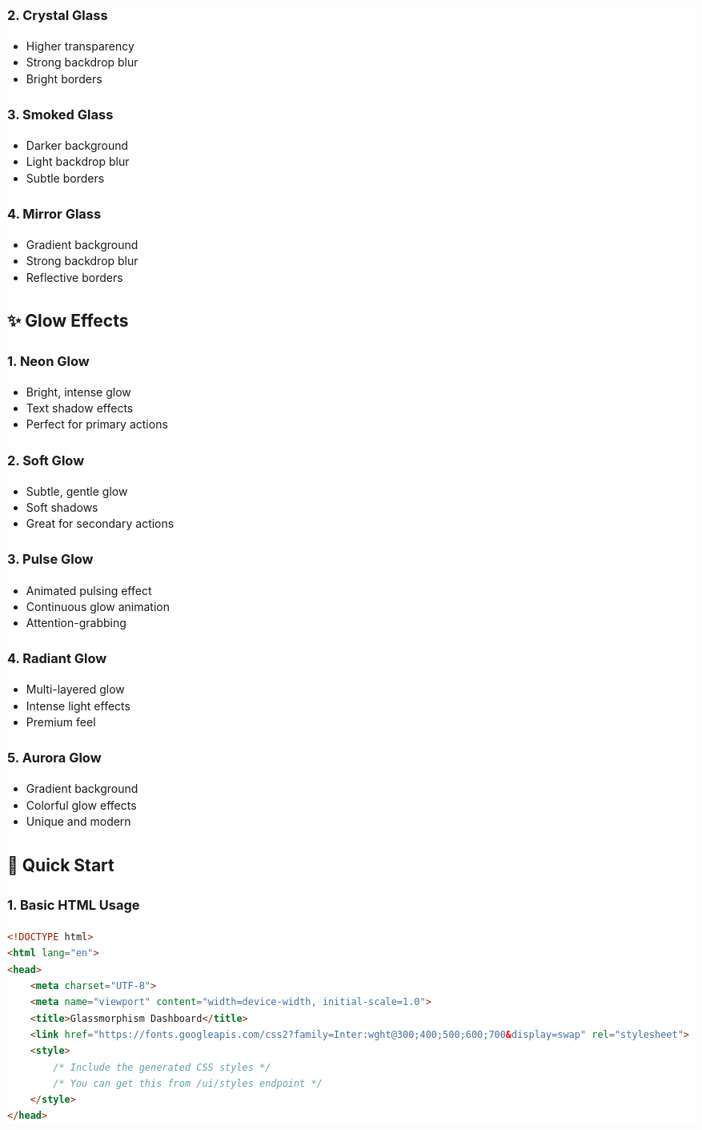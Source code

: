 ### 2. **Crystal Glass**
- Higher transparency
- Strong backdrop blur
- Bright borders

### 3. **Smoked Glass**
- Darker background
- Light backdrop blur
- Subtle borders

### 4. **Mirror Glass**
- Gradient background
- Strong backdrop blur
- Reflective borders

## ✨ **Glow Effects**

### 1. **Neon Glow**
- Bright, intense glow
- Text shadow effects
- Perfect for primary actions

### 2. **Soft Glow**
- Subtle, gentle glow
- Soft shadows
- Great for secondary actions

### 3. **Pulse Glow**
- Animated pulsing effect
- Continuous glow animation
- Attention-grabbing

### 4. **Radiant Glow**
- Multi-layered glow
- Intense light effects
- Premium feel

### 5. **Aurora Glow**
- Gradient background
- Colorful glow effects
- Unique and modern

## 🚀 **Quick Start**

### 1. **Basic HTML Usage**

```html
<!DOCTYPE html>
<html lang="en">
<head>
    <meta charset="UTF-8">
    <meta name="viewport" content="width=device-width, initial-scale=1.0">
    <title>Glassmorphism Dashboard</title>
    <link href="https://fonts.googleapis.com/css2?family=Inter:wght@300;400;500;600;700&display=swap" rel="stylesheet">
    <style>
        /* Include the generated CSS styles */
        /* You can get this from /ui/styles endpoint */
    </style>
</head>
```
